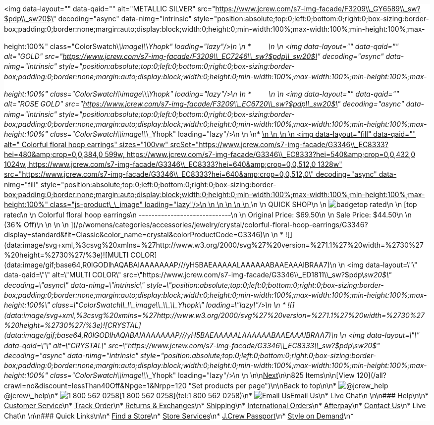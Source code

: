 <img data-layout=\"\" data-qaid=\"\" alt=\"METALLIC SILVER\" src=\"https://www.jcrew.com/s7-img-facade/F3209\\_GY6589\\_sw?$pdp\\_sw20$\" decoding=\"async\" data-nimg=\"intrinsic\" style=\"position:absolute;top:0;left:0;bottom:0;right:0;box-sizing:border-box;padding:0;border:none;margin:auto;display:block;width:0;height:0;min-width:100%;max-width:100%;min-height:100%;max-height:100%\" class=\"ColorSwatch\\_\\_image\\_\\_\\_Yhopk\" loading=\"lazy\"/>\n        \n    *   ![](data:image/svg+xml,%3csvg%20xmlns=%27http://www.w3.org/2000/svg%27%20version=%271.1%27%20width=%2730%27%20height=%2730%27/%3e)![GOLD](data:image/gif;base64,R0lGODlhAQABAIAAAAAAAP///yH5BAEAAAAALAAAAAABAAEAAAIBRAA7)\n        \n        <img data-layout=\"\" data-qaid=\"\" alt=\"GOLD\" src=\"https://www.jcrew.com/s7-img-facade/F3209\\_EC7246\\_sw?$pdp\\_sw20$\" decoding=\"async\" data-nimg=\"intrinsic\" style=\"position:absolute;top:0;left:0;bottom:0;right:0;box-sizing:border-box;padding:0;border:none;margin:auto;display:block;width:0;height:0;min-width:100%;max-width:100%;min-height:100%;max-height:100%\" class=\"ColorSwatch\\_\\_image\\_\\_\\_Yhopk\" loading=\"lazy\"/>\n        \n    *   ![](data:image/svg+xml,%3csvg%20xmlns=%27http://www.w3.org/2000/svg%27%20version=%271.1%27%20width=%2730%27%20height=%2730%27/%3e)![ROSE GOLD](data:image/gif;base64,R0lGODlhAQABAIAAAAAAAP///yH5BAEAAAAALAAAAAABAAEAAAIBRAA7)\n        \n        <img data-layout=\"\" data-qaid=\"\" alt=\"ROSE GOLD\" src=\"https://www.jcrew.com/s7-img-facade/F3209\\_EC6720\\_sw?$pdp\\_sw20$\" decoding=\"async\" data-nimg=\"intrinsic\" style=\"position:absolute;top:0;left:0;bottom:0;right:0;box-sizing:border-box;padding:0;border:none;margin:auto;display:block;width:0;height:0;min-width:100%;max-width:100%;min-height:100%;max-height:100%\" class=\"ColorSwatch\\_\\_image\\_\\_\\_Yhopk\" loading=\"lazy\"/>\n        \n    \n*   [\n    \n    ![ Colorful floral hoop earrings](data:image/gif;base64,R0lGODlhAQABAIAAAAAAAP///yH5BAEAAAAALAAAAAABAAEAAAIBRAA7)\n    \n    <img data-layout=\"fill\" data-qaid=\"\" alt=\" Colorful floral hoop earrings\" sizes=\"100vw\" srcSet=\"https://www.jcrew.com/s7-img-facade/G3346\\_EC8333?hei=480&amp;crop=0,0,384,0 599w, https://www.jcrew.com/s7-img-facade/G3346\\_EC8333?hei=540&amp;crop=0,0,432,0 1024w, https://www.jcrew.com/s7-img-facade/G3346\\_EC8333?hei=640&amp;crop=0,0,512,0 1328w\" src=\"https://www.jcrew.com/s7-img-facade/G3346\\_EC8333?hei=640&amp;crop=0,0,512,0\" decoding=\"async\" data-nimg=\"fill\" style=\"position:absolute;top:0;left:0;bottom:0;right:0;box-sizing:border-box;padding:0;border:none;margin:auto;display:block;width:0;height:0;min-width:100%;max-width:100%;min-height:100%;max-height:100%\" class=\"js-product\\_\\_image\" loading=\"lazy\"/>\n    \n    \n    \n    \n    \n    ](/p/womens/categories/accessories/jewelry/crystal/colorful-floral-hoop-earrings/G3346?display=standard&fit=Classic&color_name=crystal&colorProductCode=G3346)\n    \n    QUICK SHOP\n    \n    ![badge](https://www.jcrew.com/s7-img-facade/TR)top rated\n    \n    [top rated\n    \n    Colorful floral hoop earrings\n    -----------------------------\n    \n    Original Price: $69.50\n    \n    Sale Price: $44.50\n    \n    (36% Off)\n    \n    \n    \n    ](/p/womens/categories/accessories/jewelry/crystal/colorful-floral-hoop-earrings/G3346?display=standard&fit=Classic&color_name=crystal&colorProductCode=G3346)\n    \n    *   ![](data:image/svg+xml,%3csvg%20xmlns=%27http://www.w3.org/2000/svg%27%20version=%271.1%27%20width=%2730%27%20height=%2730%27/%3e)![MULTI COLOR](data:image/gif;base64,R0lGODlhAQABAIAAAAAAAP///yH5BAEAAAAALAAAAAABAAEAAAIBRAA7)\n        \n        <img data-layout=\"\" data-qaid=\"\" alt=\"MULTI COLOR\" src=\"https://www.jcrew.com/s7-img-facade/G3346\\_ED1811\\_sw?$pdp\\_sw20$\" decoding=\"async\" data-nimg=\"intrinsic\" style=\"position:absolute;top:0;left:0;bottom:0;right:0;box-sizing:border-box;padding:0;border:none;margin:auto;display:block;width:0;height:0;min-width:100%;max-width:100%;min-height:100%;max-height:100%\" class=\"ColorSwatch\\_\\_image\\_\\_\\_Yhopk\" loading=\"lazy\"/>\n        \n    *   ![](data:image/svg+xml,%3csvg%20xmlns=%27http://www.w3.org/2000/svg%27%20version=%271.1%27%20width=%2730%27%20height=%2730%27/%3e)![CRYSTAL](data:image/gif;base64,R0lGODlhAQABAIAAAAAAAP///yH5BAEAAAAALAAAAAABAAEAAAIBRAA7)\n        \n        <img data-layout=\"\" data-qaid=\"\" alt=\"CRYSTAL\" src=\"https://www.jcrew.com/s7-img-facade/G3346\\_EC8333\\_sw?$pdp\\_sw20$\" decoding=\"async\" data-nimg=\"intrinsic\" style=\"position:absolute;top:0;left:0;bottom:0;right:0;box-sizing:border-box;padding:0;border:none;margin:auto;display:block;width:0;height:0;min-width:100%;max-width:100%;min-height:100%;max-height:100%\" class=\"ColorSwatch\\_\\_image\\_\\_\\_Yhopk\" loading=\"lazy\"/>\n        \n    \n\n[Next](/all?crawl=no&discount=lessThan40Off&Npge=2)\n\n825 Items\n\n[View 120](/all?crawl=no&discount=lessThan40Off&Npge=1&Nrpp=120 \"Set products per page\")\n\nBack to top\n\n*   ![@jcrew_help](/next-static/images/sidecar-modules/footer/twitter-2.svg)[@jcrew\\_help](https://twitter.com/jcrew_help)\n*   ![1 800 562 0258](/next-static/images/sidecar-modules/footer/phone-2.svg)[1 800 562 0258](tel:1 800 562 0258)\n*   ![Email Us](/next-static/images/sidecar-modules/footer/email.svg)[Email Us](mailto:help@jcrew.com)\n*   Live Chat\n    \n\n### Help\n\n*   [Customer Service](/help/customer-service)\n*   [Track Order](/help/order-status)\n*   [Returns & Exchanges](/help/returns-exchanges)\n*   [Shipping](/help/shipping-handling)\n*   [International Orders](/help/international-orders)\n*   [Afterpay](/afterpay-faq)\n*   [Contact Us](/help/contact-us)\n*   Live Chat\n    \n\n### Quick Links\n\n*   [Find a Store](https://stores.jcrew.com/search)\n*   [Store Services](/s/store-services)\n*   [J.Crew Passport](/s/rewards)\n*   [Style on Demand](/s/style-on-demand)\n*